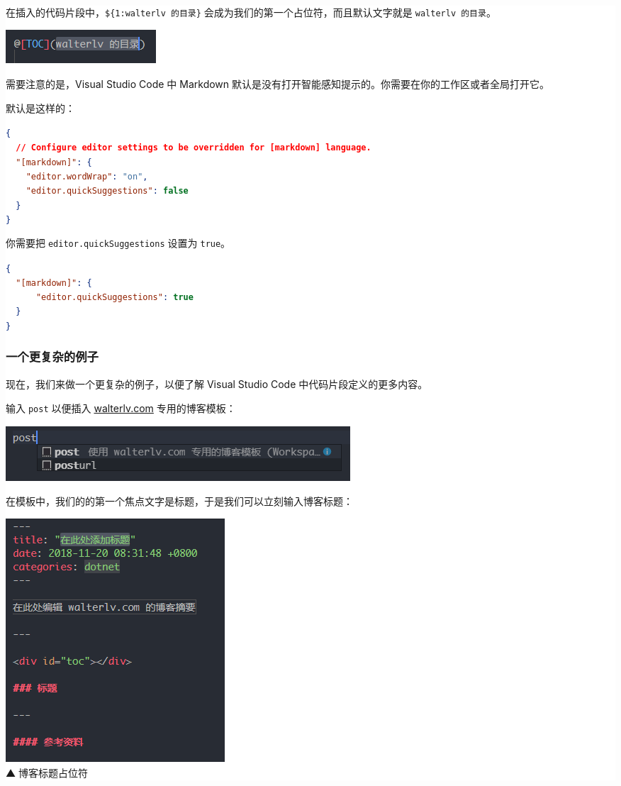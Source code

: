 在插入的代码片段中，`${1:walterlv 的目录}` 会成为我们的第一个占位符，而且默认文字就是 `walterlv 的目录`。

![占位符效果](/static/posts/2018-11-20-08-03-55.png)

需要注意的是，Visual Studio Code 中 Markdown 默认是没有打开智能感知提示的。你需要在你的工作区或者全局打开它。

默认是这样的：

```json
{
  // Configure editor settings to be overridden for [markdown] language.
  "[markdown]": {
    "editor.wordWrap": "on",
    "editor.quickSuggestions": false
  }
}
```

你需要把 `editor.quickSuggestions` 设置为 `true`。

```json
{
  "[markdown]": {
      "editor.quickSuggestions": true
  }
}
```

### 一个更复杂的例子

现在，我们来做一个更复杂的例子，以便了解 Visual Studio Code 中代码片段定义的更多内容。

输入 `post` 以便插入 [walterlv.com](/) 专用的博客模板：

![插入博客](/static/posts/2018-11-20-08-34-19.png)

在模板中，我们的的第一个焦点文字是标题，于是我们可以立刻输入博客标题：

![博客标题占位符](/static/posts/2018-11-20-08-54-35.png)  
▲ 博客标题占位符
